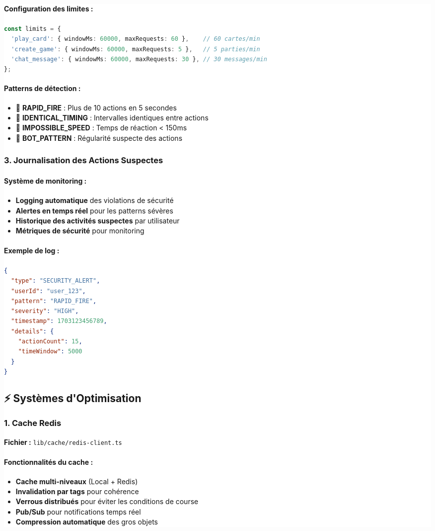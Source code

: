 #### Configuration des limites :
```typescript
const limits = {
  'play_card': { windowMs: 60000, maxRequests: 60 },    // 60 cartes/min
  'create_game': { windowMs: 60000, maxRequests: 5 },   // 5 parties/min
  'chat_message': { windowMs: 60000, maxRequests: 30 }, // 30 messages/min
};
```

#### Patterns de détection :
- 🚨 **RAPID_FIRE** : Plus de 10 actions en 5 secondes
- 🚨 **IDENTICAL_TIMING** : Intervalles identiques entre actions
- 🚨 **IMPOSSIBLE_SPEED** : Temps de réaction < 150ms
- 🚨 **BOT_PATTERN** : Régularité suspecte des actions

### 3. Journalisation des Actions Suspectes

#### Système de monitoring :
- **Logging automatique** des violations de sécurité
- **Alertes en temps réel** pour les patterns sévères
- **Historique des activités suspectes** par utilisateur
- **Métriques de sécurité** pour monitoring

#### Exemple de log :
```json
{
  "type": "SECURITY_ALERT",
  "userId": "user_123",
  "pattern": "RAPID_FIRE",
  "severity": "HIGH",
  "timestamp": 1703123456789,
  "details": {
    "actionCount": 15,
    "timeWindow": 5000
  }
}
```

## ⚡ Systèmes d'Optimisation

### 1. Cache Redis

**Fichier :** `lib/cache/redis-client.ts`

#### Fonctionnalités du cache :
- **Cache multi-niveaux** (Local + Redis)
- **Invalidation par tags** pour cohérence
- **Verrous distribués** pour éviter les conditions de course
- **Pub/Sub** pour notifications temps réel
- **Compression automatique** des gros objets

